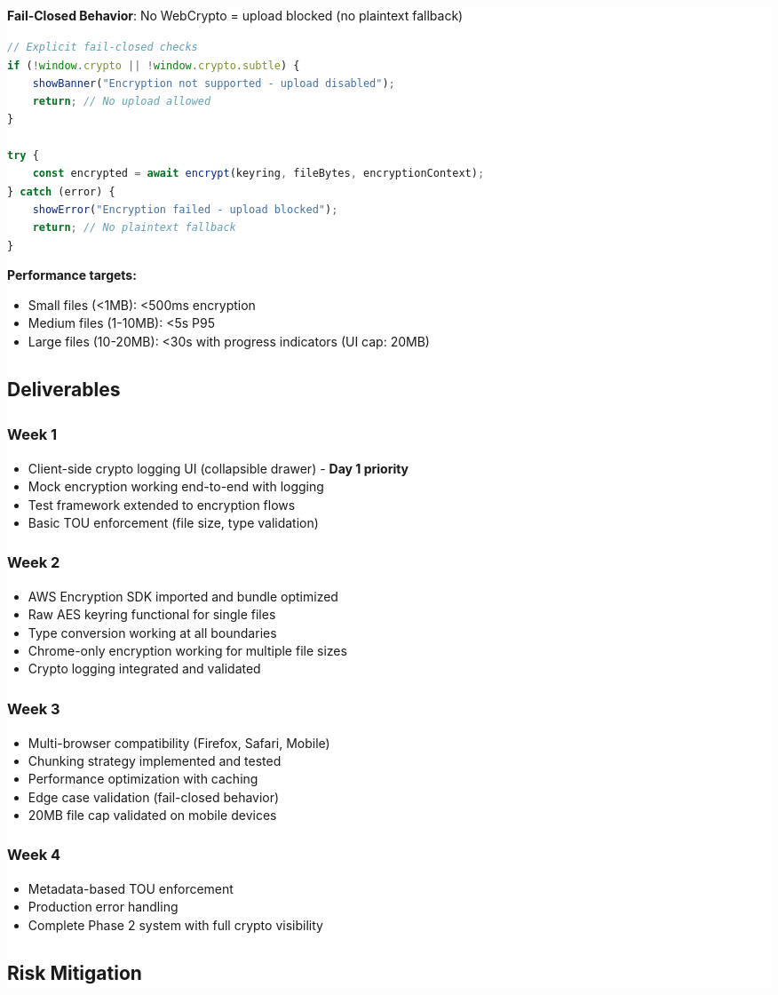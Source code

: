 **Fail-Closed Behavior**: No WebCrypto = upload blocked (no plaintext fallback)
```javascript
// Explicit fail-closed checks
if (!window.crypto || !window.crypto.subtle) {
    showBanner("Encryption not supported - upload disabled");
    return; // No upload allowed
}

try {
    const encrypted = await encrypt(keyring, fileBytes, encryptionContext);
} catch (error) {
    showError("Encryption failed - upload blocked");
    return; // No plaintext fallback
}
```

**Performance targets:** 
- Small files (<1MB): <500ms encryption
- Medium files (1-10MB): <5s P95
- Large files (10-20MB): <30s with progress indicators (UI cap: 20MB)

## Deliverables

### Week 1
- Client-side crypto logging UI (collapsible drawer) - **Day 1 priority**
- Mock encryption working end-to-end with logging
- Test framework extended to encryption flows  
- Basic TOU enforcement (file size, type validation)

### Week 2
- AWS Encryption SDK imported and bundle optimized
- Raw AES keyring functional for single files  
- Type conversion working at all boundaries
- Chrome-only encryption working for multiple file sizes
- Crypto logging integrated and validated

### Week 3
- Multi-browser compatibility (Firefox, Safari, Mobile)
- Chunking strategy implemented and tested
- Performance optimization with caching
- Edge case validation (fail-closed behavior)
- 20MB file cap validated on mobile devices

### Week 4
- Metadata-based TOU enforcement  
- Production error handling
- Complete Phase 2 system with full crypto visibility

## Risk Mitigation
